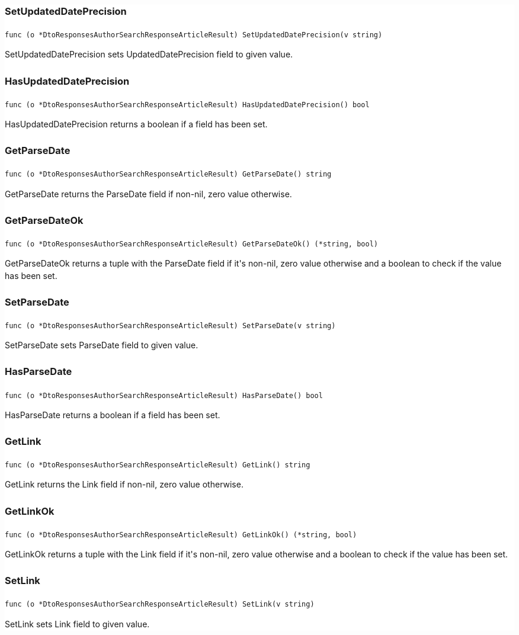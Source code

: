 ### SetUpdatedDatePrecision

`func (o *DtoResponsesAuthorSearchResponseArticleResult) SetUpdatedDatePrecision(v string)`

SetUpdatedDatePrecision sets UpdatedDatePrecision field to given value.

### HasUpdatedDatePrecision

`func (o *DtoResponsesAuthorSearchResponseArticleResult) HasUpdatedDatePrecision() bool`

HasUpdatedDatePrecision returns a boolean if a field has been set.

### GetParseDate

`func (o *DtoResponsesAuthorSearchResponseArticleResult) GetParseDate() string`

GetParseDate returns the ParseDate field if non-nil, zero value otherwise.

### GetParseDateOk

`func (o *DtoResponsesAuthorSearchResponseArticleResult) GetParseDateOk() (*string, bool)`

GetParseDateOk returns a tuple with the ParseDate field if it's non-nil, zero value otherwise
and a boolean to check if the value has been set.

### SetParseDate

`func (o *DtoResponsesAuthorSearchResponseArticleResult) SetParseDate(v string)`

SetParseDate sets ParseDate field to given value.

### HasParseDate

`func (o *DtoResponsesAuthorSearchResponseArticleResult) HasParseDate() bool`

HasParseDate returns a boolean if a field has been set.

### GetLink

`func (o *DtoResponsesAuthorSearchResponseArticleResult) GetLink() string`

GetLink returns the Link field if non-nil, zero value otherwise.

### GetLinkOk

`func (o *DtoResponsesAuthorSearchResponseArticleResult) GetLinkOk() (*string, bool)`

GetLinkOk returns a tuple with the Link field if it's non-nil, zero value otherwise
and a boolean to check if the value has been set.

### SetLink

`func (o *DtoResponsesAuthorSearchResponseArticleResult) SetLink(v string)`

SetLink sets Link field to given value.

